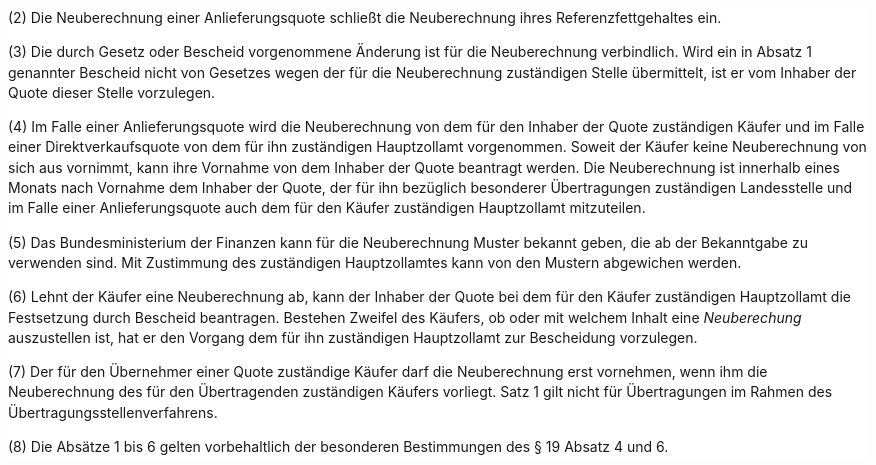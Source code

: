 (2) Die Neuberechnung einer Anlieferungsquote schließt die Neuberechnung
ihres Referenzfettgehaltes ein.

</div>

<div class="jurAbsatz">

(3) Die durch Gesetz oder Bescheid vorgenommene Änderung ist für die
Neuberechnung verbindlich. Wird ein in Absatz 1 genannter Bescheid nicht
von Gesetzes wegen der für die Neuberechnung zuständigen Stelle
übermittelt, ist er vom Inhaber der Quote dieser Stelle vorzulegen.

</div>

<div class="jurAbsatz">

(4) Im Falle einer Anlieferungsquote wird die Neuberechnung von dem für
den Inhaber der Quote zuständigen Käufer und im Falle einer
Direktverkaufsquote von dem für ihn zuständigen Hauptzollamt
vorgenommen. Soweit der Käufer keine Neuberechnung von sich aus
vornimmt, kann ihre Vornahme von dem Inhaber der Quote beantragt werden.
Die Neuberechnung ist innerhalb eines Monats nach Vornahme dem Inhaber
der Quote, der für ihn bezüglich besonderer Übertragungen zuständigen
Landesstelle und im Falle einer Anlieferungsquote auch dem für den
Käufer zuständigen Hauptzollamt mitzuteilen.

</div>

<div class="jurAbsatz">

(5) Das Bundesministerium der Finanzen kann für die Neuberechnung Muster
bekannt geben, die ab der Bekanntgabe zu verwenden sind. Mit Zustimmung
des zuständigen Hauptzollamtes kann von den Mustern abgewichen werden.

</div>

<div class="jurAbsatz">

(6) Lehnt der Käufer eine Neuberechnung ab, kann der Inhaber der Quote
bei dem für den Käufer zuständigen Hauptzollamt die Festsetzung durch
Bescheid beantragen. Bestehen Zweifel des Käufers, ob oder mit welchem
Inhalt eine <span style="font-style:italic;">Neuberechung</span>
auszustellen ist, hat er den Vorgang dem für ihn zuständigen
Hauptzollamt zur Bescheidung vorzulegen.

</div>

<div class="jurAbsatz">

(7) Der für den Übernehmer einer Quote zuständige Käufer darf die
Neuberechnung erst vornehmen, wenn ihm die Neuberechnung des für den
Übertragenden zuständigen Käufers vorliegt. Satz 1 gilt nicht für
Übertragungen im Rahmen des Übertragungsstellenverfahrens.

</div>

<div class="jurAbsatz">

(8) Die Absätze 1 bis 6 gelten vorbehaltlich der besonderen Bestimmungen
des § 19 Absatz 4 und 6.
